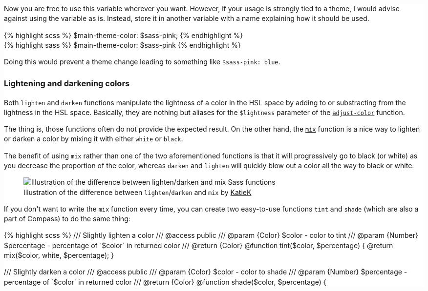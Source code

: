 Now you are free to use this variable wherever you want. However, if your usage is strongly tied to a theme, I would advise against using the variable as is. Instead, store it in another variable with a name explaining how it should be used.

<div class="code-block">
  <div class="code-block__wrapper" data-syntax="scss">
{% highlight scss %}
$main-theme-color: $sass-pink;
{% endhighlight %}
  </div>
  <div class="code-block__wrapper" data-syntax="sass">
{% highlight sass %}
$main-theme-color: $sass-pink
{% endhighlight %}
  </div>
</div>

Doing this would prevent a theme change leading to something like `$sass-pink: blue`.



### Lightening and darkening colors



Both [`lighten`](http://sass-lang.com/documentation/Sass/Script/Functions.html#lighten-instance_method) and [`darken`](http://sass-lang.com/documentation/Sass/Script/Functions.html#darken-instance_method) functions manipulate the lightness of a color in the HSL space by adding to or substracting from the lightness in the HSL space. Basically, they are nothing but aliases for the `$lightness` parameter of the [`adjust-color`](http://sass-lang.com/documentation/Sass/Script/Functions.html#adjust_color-instance_method) function.

The thing is, those functions often do not provide the expected result. On the other hand, the [`mix`](http://sass-lang.com/documentation/Sass/Script/Functions.html#mix-instance_method) function is a nice way to lighten or darken a color by mixing it with either `white` or `black`.

The benefit of using `mix` rather than one of the two aforementioned functions is that it will progressively go to black (or white) as you decrease the proportion of the color, whereas `darken` and `lighten` will quickly blow out a color all the way to black or white.

<figure role="group">
  <img src="/assets/images/lighten-darken-mix.png" alt="Illustration of the difference between lighten/darken and mix Sass functions" />
  <figcaption>Illustration of the difference between <code>lighten</code>/<code>darken</code> and <code>mix</code> by <a href="http://codepen.io/KatieK2/pen/tejhz/" target="_blank">KatieK</a></figcaption>
</figure>

If you don't want to write the `mix` function every time, you can create two easy-to-use functions `tint` and `shade` (which are also a part of [Compass](http://compass-style.org/reference/compass/helpers/colors/#shade)) to do the same thing:

<div class="code-block">
  <div class="code-block__wrapper" data-syntax="scss">
{% highlight scss %}
/// Slightly lighten a color
/// @access public
/// @param {Color} $color - color to tint
/// @param {Number} $percentage - percentage of `$color` in returned color
/// @return {Color}
@function tint($color, $percentage) {
  @return mix($color, white, $percentage);
}

/// Slightly darken a color
/// @access public
/// @param {Color} $color - color to shade
/// @param {Number} $percentage - percentage of `$color` in returned color
/// @return {Color}
@function shade($color, $percentage) {